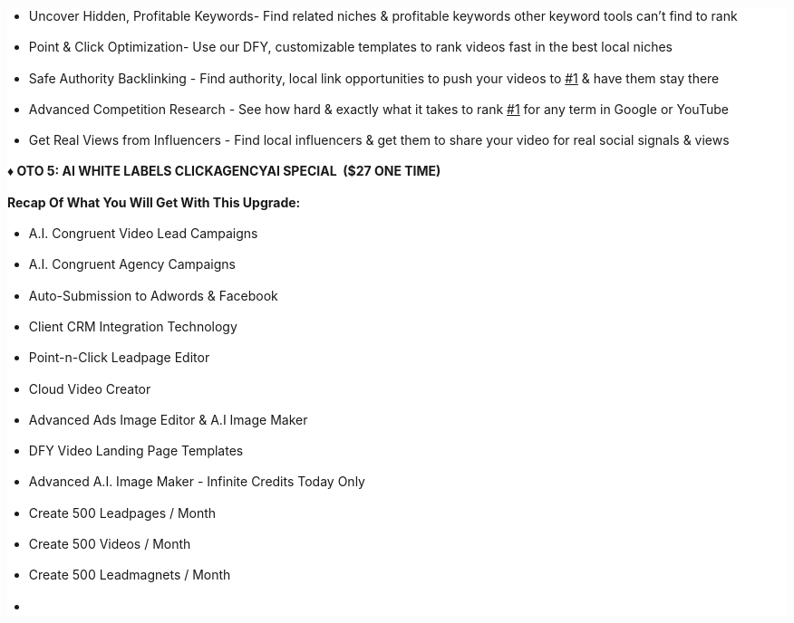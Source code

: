 <ul>
	<li>
<p>Uncover Hidden, Profitable Keywords- Find related niches &amp; profitable keywords other keyword tools can’t find to rank</p>
</li>
	<li>
<p>Point &amp; Click Optimization- Use our DFY, customizable templates to rank videos fast in the best local niches</p>
</li>
	<li>
<p>Safe Authority Backlinking - Find authority, local link opportunities to push your videos to <a href="https://www.deviantart.com/tag/1" target="_blank" rel="noreferrer noopener" data-hashtag="1">#1</a> &amp; have them stay there</p>
</li>
	<li>
<p>Advanced Competition Research - See how hard &amp; exactly what it takes to rank <a href="https://www.deviantart.com/tag/1" target="_blank" rel="noreferrer noopener" data-hashtag="1">#1</a> for any term in Google or YouTube</p>
</li>
	<li>
<p>Get Real Views from Influencers - Find local influencers &amp; get them to share your video for real social signals &amp; views</p>
</li>
</ul>
<p><strong>♦ OTO 5: AI WHITE LABELS CLICKAGENCYAI SPECIAL  ($27 ONE TIME)</strong></p>
<p><strong>Recap Of What You Will Get With This Upgrade:</strong></p>
<ul>
	<li>
<p>A.I. Congruent Video Lead Campaigns</p>
</li>
	<li>
<p>A.I. Congruent Agency Campaigns</p>
</li>
	<li>
<p>Auto-Submission to Adwords &amp; Facebook</p>
</li>
	<li>
<p>Client CRM Integration Technology</p>
</li>
	<li>
<p>Point-n-Click Leadpage Editor</p>
</li>
	<li>
<p>Cloud Video Creator</p>
</li>
	<li>
<p>Advanced Ads Image Editor &amp; A.I Image Maker</p>
</li>
	<li>
<p>DFY Video Landing Page Templates</p>
</li>
	<li>
<p>Advanced A.I. Image Maker - Infinite Credits Today Only</p>
</li>
	<li>
<p>Create 500 Leadpages / Month</p>
</li>
	<li>
<p>Create 500 Videos / Month</p>
</li>
	<li>
<p>Create 500 Leadmagnets / Month</p>
</li>
	<li>